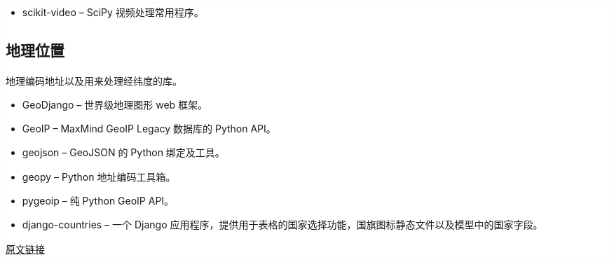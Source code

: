 *   scikit-video – SciPy 视频处理常用程序。
    

## 地理位置

地理编码地址以及用来处理经纬度的库。

*   GeoDjango – 世界级地理图形 web 框架。
    
*   GeoIP – MaxMind GeoIP Legacy 数据库的 Python API。
    
*   geojson – GeoJSON 的 Python 绑定及工具。
    
*   geopy – Python 地址编码工具箱。
    
*   pygeoip – 纯 Python GeoIP API。
    
*   django-countries – 一个 Django 应用程序，提供用于表格的国家选择功能，国旗图标静态文件以及模型中的国家字段。


[原文链接](https://mp.weixin.qq.com/s/Jnf1jaHQo8s2R_ioNrLk6A)


